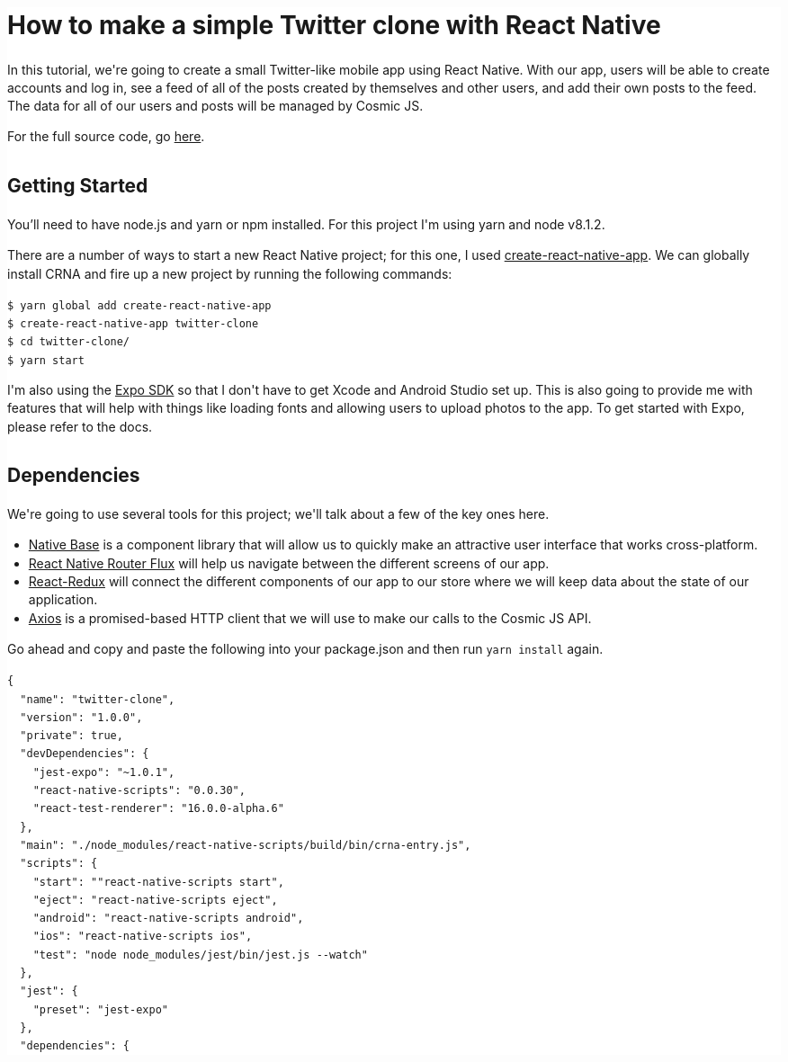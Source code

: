 # How to make a simple Twitter clone with React Native

In this tutorial, we're going to create a small Twitter-like mobile app using React Native. With our app, users will be able to create accounts and log in, see a feed of all of the posts created by themselves and other users, and add their own posts to the feed. The data for all of our users and posts will be managed by Cosmic JS.

For the full source code, go [here](http://github.com/thenorthstarblues/react-native-cosmic-app).

## Getting Started

You’ll need to have node.js and yarn or npm installed. For this project I'm using yarn and node v8.1.2.

There are a number of ways to start a new React Native project; for this one, I used [create-react-native-app](https://github.com/react-community/create-react-native-app). We can globally install CRNA and fire up a new project by running the following commands:
```
$ yarn global add create-react-native-app
$ create-react-native-app twitter-clone
$ cd twitter-clone/
$ yarn start
```

I'm also using the [Expo SDK](expo.io) so that I don't have to get Xcode and Android Studio set up. This is also going to provide me with features that will help with things like loading fonts and allowing users to upload photos to the app. To get started with Expo, please refer to the docs.

## Dependencies

We're going to use several tools for this project; we'll talk about a few of the key ones here.

* [Native Base](https://nativebase.io/) is a component library that will allow us to quickly make an attractive user interface that works cross-platform.
* [React Native Router Flux](https://github.com/aksonov/react-native-router-flux) will help us navigate between the different screens of our app.
* [React-Redux](https://github.com/reactjs/react-redux) will connect the different components of our app to our store where we will keep data about the state of our application.
* [Axios](https://github.com/mzabriskie/axios) is a promised-based HTTP client that we will use to make our calls to the Cosmic JS API.

Go ahead and copy and paste the following into your package.json and then run `yarn install` again.

```
{
  "name": "twitter-clone",
  "version": "1.0.0",
  "private": true,
  "devDependencies": {
    "jest-expo": "~1.0.1",
    "react-native-scripts": "0.0.30",
    "react-test-renderer": "16.0.0-alpha.6"
  },
  "main": "./node_modules/react-native-scripts/build/bin/crna-entry.js",
  "scripts": {
    "start": ""react-native-scripts start",
    "eject": "react-native-scripts eject",
    "android": "react-native-scripts android",
    "ios": "react-native-scripts ios",
    "test": "node node_modules/jest/bin/jest.js --watch"
  },
  "jest": {
    "preset": "jest-expo"
  },
  "dependencies": {
```